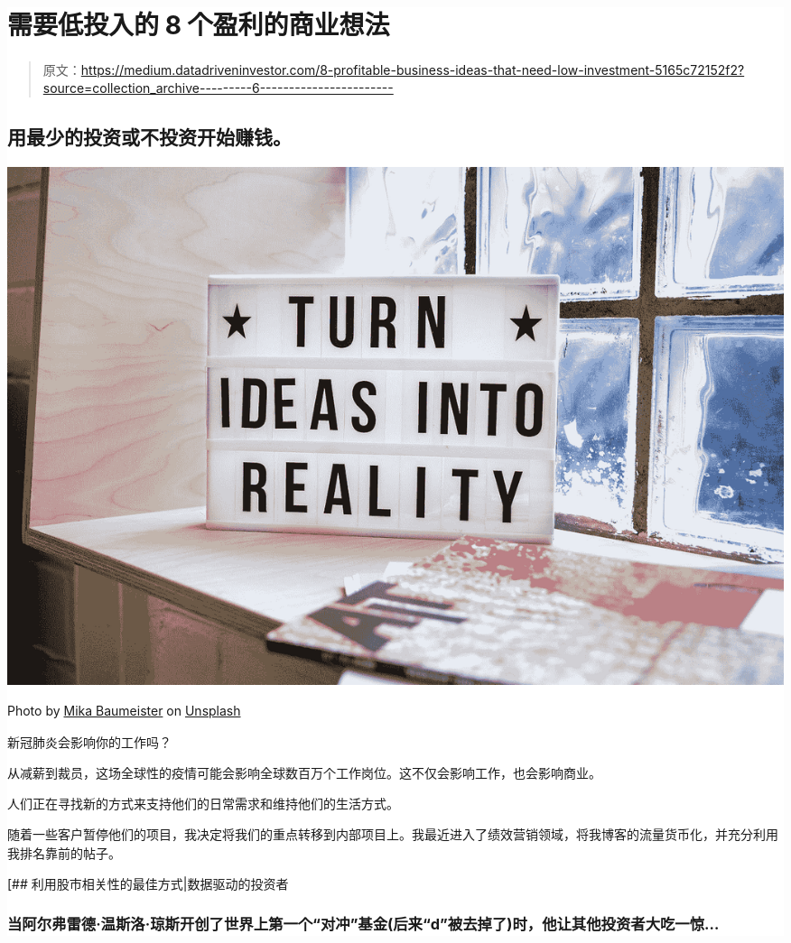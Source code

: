 # 需要低投入的 8 个盈利的商业想法

> 原文：<https://medium.datadriveninvestor.com/8-profitable-business-ideas-that-need-low-investment-5165c72152f2?source=collection_archive---------6----------------------->

## 用最少的投资或不投资开始赚钱。

![](img/600332f45393aaa43a4ce11ecadedffc.png)

Photo by [Mika Baumeister](https://unsplash.com/@mbaumi?utm_source=medium&utm_medium=referral) on [Unsplash](https://unsplash.com?utm_source=medium&utm_medium=referral)

新冠肺炎会影响你的工作吗？

从减薪到裁员，这场全球性的疫情可能会影响全球数百万个工作岗位。这不仅会影响工作，也会影响商业。

人们正在寻找新的方式来支持他们的日常需求和维持他们的生活方式。

随着一些客户暂停他们的项目，我决定将我们的重点转移到内部项目上。我最近进入了绩效营销领域，将我博客的流量货币化，并充分利用我排名靠前的帖子。

[](https://www.datadriveninvestor.com/2020/02/02/the-best-way-to-use-stock-market-correlations/) [## 利用股市相关性的最佳方式|数据驱动的投资者

### 当阿尔弗雷德·温斯洛·琼斯开创了世界上第一个“对冲”基金(后来“d”被去掉了)时，他让其他投资者大吃一惊…
